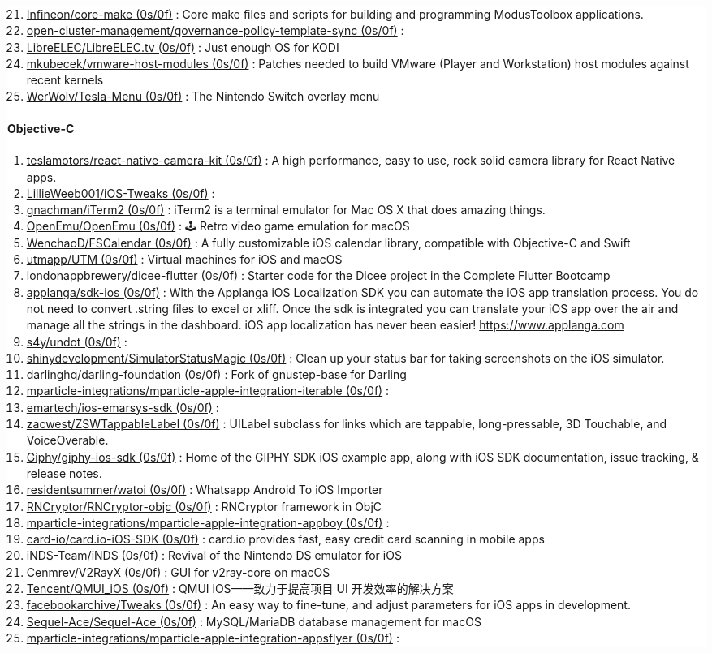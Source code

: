 21. [Infineon/core-make (0s/0f)](https://github.com/Infineon/core-make) : Core make files and scripts for building and programming ModusToolbox applications.
22. [open-cluster-management/governance-policy-template-sync (0s/0f)](https://github.com/open-cluster-management/governance-policy-template-sync) : 
23. [LibreELEC/LibreELEC.tv (0s/0f)](https://github.com/LibreELEC/LibreELEC.tv) : Just enough OS for KODI
24. [mkubecek/vmware-host-modules (0s/0f)](https://github.com/mkubecek/vmware-host-modules) : Patches needed to build VMware (Player and Workstation) host modules against recent kernels
25. [WerWolv/Tesla-Menu (0s/0f)](https://github.com/WerWolv/Tesla-Menu) : The Nintendo Switch overlay menu

#### Objective-C
1. [teslamotors/react-native-camera-kit (0s/0f)](https://github.com/teslamotors/react-native-camera-kit) : A high performance, easy to use, rock solid camera library for React Native apps.
2. [LillieWeeb001/iOS-Tweaks (0s/0f)](https://github.com/LillieWeeb001/iOS-Tweaks) : 
3. [gnachman/iTerm2 (0s/0f)](https://github.com/gnachman/iTerm2) : iTerm2 is a terminal emulator for Mac OS X that does amazing things.
4. [OpenEmu/OpenEmu (0s/0f)](https://github.com/OpenEmu/OpenEmu) : 🕹 Retro video game emulation for macOS
5. [WenchaoD/FSCalendar (0s/0f)](https://github.com/WenchaoD/FSCalendar) : A fully customizable iOS calendar library, compatible with Objective-C and Swift
6. [utmapp/UTM (0s/0f)](https://github.com/utmapp/UTM) : Virtual machines for iOS and macOS
7. [londonappbrewery/dicee-flutter (0s/0f)](https://github.com/londonappbrewery/dicee-flutter) : Starter code for the Dicee project in the Complete Flutter Bootcamp
8. [applanga/sdk-ios (0s/0f)](https://github.com/applanga/sdk-ios) : With the Applanga iOS Localization SDK you can automate the iOS app translation process. You do not need to convert .string files to excel or xliff. Once the sdk is integrated you can translate your iOS app over the air and manage all the strings in the dashboard. iOS app localization has never been easier! https://www.applanga.com
9. [s4y/undot (0s/0f)](https://github.com/s4y/undot) : 
10. [shinydevelopment/SimulatorStatusMagic (0s/0f)](https://github.com/shinydevelopment/SimulatorStatusMagic) : Clean up your status bar for taking screenshots on the iOS simulator.
11. [darlinghq/darling-foundation (0s/0f)](https://github.com/darlinghq/darling-foundation) : Fork of gnustep-base for Darling
12. [mparticle-integrations/mparticle-apple-integration-iterable (0s/0f)](https://github.com/mparticle-integrations/mparticle-apple-integration-iterable) : 
13. [emartech/ios-emarsys-sdk (0s/0f)](https://github.com/emartech/ios-emarsys-sdk) : 
14. [zacwest/ZSWTappableLabel (0s/0f)](https://github.com/zacwest/ZSWTappableLabel) : UILabel subclass for links which are tappable, long-pressable, 3D Touchable, and VoiceOverable.
15. [Giphy/giphy-ios-sdk (0s/0f)](https://github.com/Giphy/giphy-ios-sdk) : Home of the GIPHY SDK iOS example app, along with iOS SDK documentation, issue tracking, & release notes.
16. [residentsummer/watoi (0s/0f)](https://github.com/residentsummer/watoi) : Whatsapp Android To iOS Importer
17. [RNCryptor/RNCryptor-objc (0s/0f)](https://github.com/RNCryptor/RNCryptor-objc) : RNCryptor framework in ObjC
18. [mparticle-integrations/mparticle-apple-integration-appboy (0s/0f)](https://github.com/mparticle-integrations/mparticle-apple-integration-appboy) : 
19. [card-io/card.io-iOS-SDK (0s/0f)](https://github.com/card-io/card.io-iOS-SDK) : card.io provides fast, easy credit card scanning in mobile apps
20. [iNDS-Team/iNDS (0s/0f)](https://github.com/iNDS-Team/iNDS) : Revival of the Nintendo DS emulator for iOS
21. [Cenmrev/V2RayX (0s/0f)](https://github.com/Cenmrev/V2RayX) : GUI for v2ray-core on macOS
22. [Tencent/QMUI_iOS (0s/0f)](https://github.com/Tencent/QMUI_iOS) : QMUI iOS——致力于提高项目 UI 开发效率的解决方案
23. [facebookarchive/Tweaks (0s/0f)](https://github.com/facebookarchive/Tweaks) : An easy way to fine-tune, and adjust parameters for iOS apps in development.
24. [Sequel-Ace/Sequel-Ace (0s/0f)](https://github.com/Sequel-Ace/Sequel-Ace) : MySQL/MariaDB database management for macOS
25. [mparticle-integrations/mparticle-apple-integration-appsflyer (0s/0f)](https://github.com/mparticle-integrations/mparticle-apple-integration-appsflyer) : 
